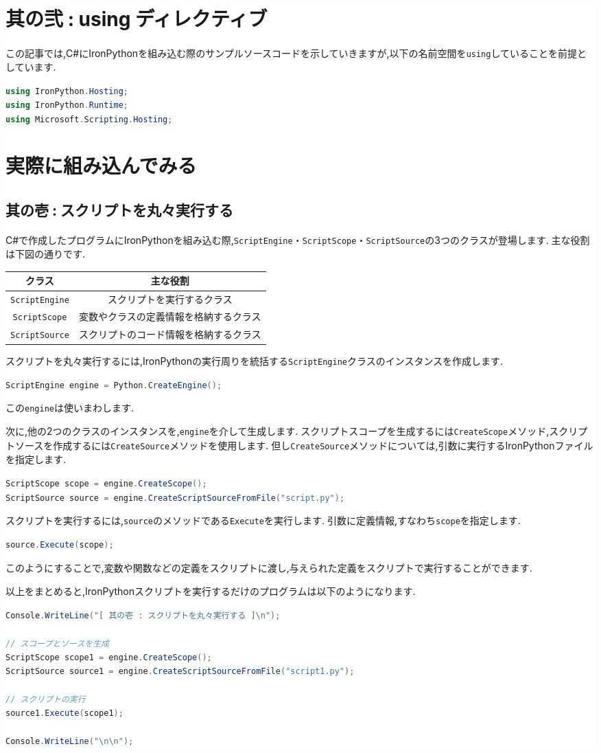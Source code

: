 # 其の弐 : using ディレクティブ

この記事では,C#にIronPythonを組み込む際のサンプルソースコードを示していきますが,以下の名前空間を`using`していることを前提としています.

``` cs
using IronPython.Hosting;
using IronPython.Runtime;
using Microsoft.Scripting.Hosting;
```

# 実際に組み込んでみる

## 其の壱 : スクリプトを丸々実行する

C#で作成したプログラムにIronPythonを組み込む際,`ScriptEngine`・`ScriptScope`・`ScriptSource`の3つのクラスが登場します.
主な役割は下図の通りです.

| クラス          | 主な役割          |
|:--------------:|:--------------------------------:|
| `ScriptEngine` | スクリプトを実行するクラス           |
| `ScriptScope`  | 変数やクラスの定義情報を格納するクラス |
| `ScriptSource` | スクリプトのコード情報を格納するクラス |

スクリプトを丸々実行するには,IronPythonの実行周りを統括する`ScriptEngine`クラスのインスタンスを作成します.

``` cs
ScriptEngine engine = Python.CreateEngine();
```

この`engine`は使いまわします.

次に,他の2つのクラスのインスタンスを,`engine`を介して生成します.
スクリプトスコープを生成するには`CreateScope`メソッド,スクリプトソースを作成するには`CreateSource`メソッドを使用します.
但し`CreateSource`メソッドについては,引数に実行するIronPythonファイルを指定します.

``` cs
ScriptScope scope = engine.CreateScope();
ScriptSource source = engine.CreateScriptSourceFromFile("script.py");
```

スクリプトを実行するには,`source`のメソッドである`Execute`を実行します.
引数に定義情報,すなわち`scope`を指定します.

```cs
source.Execute(scope);
```

このようにすることで,変数や関数などの定義をスクリプトに渡し,与えられた定義をスクリプトで実行することができます.

以上をまとめると,IronPythonスクリプトを実行するだけのプログラムは以下のようになります.

```cs
Console.WriteLine("[ 其の壱 : スクリプトを丸々実行する ]\n");

// スコープとソースを生成
ScriptScope scope1 = engine.CreateScope();
ScriptSource source1 = engine.CreateScriptSourceFromFile("script1.py");

// スクリプトの実行
source1.Execute(scope1);

Console.WriteLine("\n\n");
```
